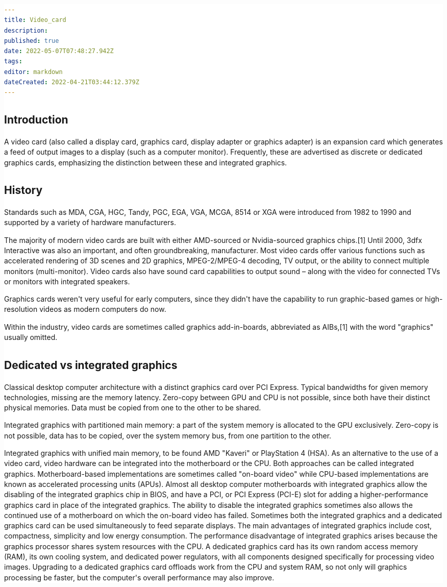 ```yaml
---
title: Video_card
description: 
published: true
date: 2022-05-07T07:48:27.942Z
tags: 
editor: markdown
dateCreated: 2022-04-21T03:44:12.379Z
---
```


## Introduction
A video card (also called a display card, graphics card, display adapter or graphics adapter) is an expansion card which generates a feed of output images to a display (such as a computer monitor). Frequently, these are advertised as discrete or dedicated graphics cards, emphasizing the distinction between these and integrated graphics.

## History
Standards such as MDA, CGA, HGC, Tandy, PGC, EGA, VGA, MCGA, 8514 or XGA were introduced from 1982 to 1990 and supported by a variety of hardware manufacturers.

The majority of modern video cards are built with either AMD-sourced or Nvidia-sourced graphics chips.[1] Until 2000, 3dfx Interactive was also an important, and often groundbreaking, manufacturer. Most video cards offer various functions such as accelerated rendering of 3D scenes and 2D graphics, MPEG-2/MPEG-4 decoding, TV output, or the ability to connect multiple monitors (multi-monitor). Video cards also have sound card capabilities to output sound – along with the video for connected TVs or monitors with integrated speakers.

Graphics cards weren't very useful for early computers, since they didn't have the capability to run graphic-based games or high-resolution videos as modern computers do now.

Within the industry, video cards are sometimes called graphics add-in-boards, abbreviated as AIBs,[1] with the word "graphics" usually omitted.

## Dedicated vs integrated graphics

Classical desktop computer architecture with a distinct graphics card over PCI Express. Typical bandwidths for given memory technologies, missing are the memory latency. Zero-copy between GPU and CPU is not possible, since both have their distinct physical memories. Data must be copied from one to the other to be shared.

Integrated graphics with partitioned main memory: a part of the system memory is allocated to the GPU exclusively. Zero-copy is not possible, data has to be copied, over the system memory bus, from one partition to the other.

Integrated graphics with unified main memory, to be found AMD "Kaveri" or PlayStation 4 (HSA).
As an alternative to the use of a video card, video hardware can be integrated into the motherboard or the CPU. Both approaches can be called integrated graphics. Motherboard-based implementations are sometimes called "on-board video" while CPU-based implementations are known as accelerated processing units (APUs). Almost all desktop computer motherboards with integrated graphics allow the disabling of the integrated graphics chip in BIOS, and have a PCI, or PCI Express (PCI-E) slot for adding a higher-performance graphics card in place of the integrated graphics. The ability to disable the integrated graphics sometimes also allows the continued use of a motherboard on which the on-board video has failed. Sometimes both the integrated graphics and a dedicated graphics card can be used simultaneously to feed separate displays. The main advantages of integrated graphics include cost, compactness, simplicity and low energy consumption. The performance disadvantage of integrated graphics arises because the graphics processor shares system resources with the CPU. A dedicated graphics card has its own random access memory (RAM), its own cooling system, and dedicated power regulators, with all components designed specifically for processing video images. Upgrading to a dedicated graphics card offloads work from the CPU and system RAM, so not only will graphics processing be faster, but the computer's overall performance may also improve.
